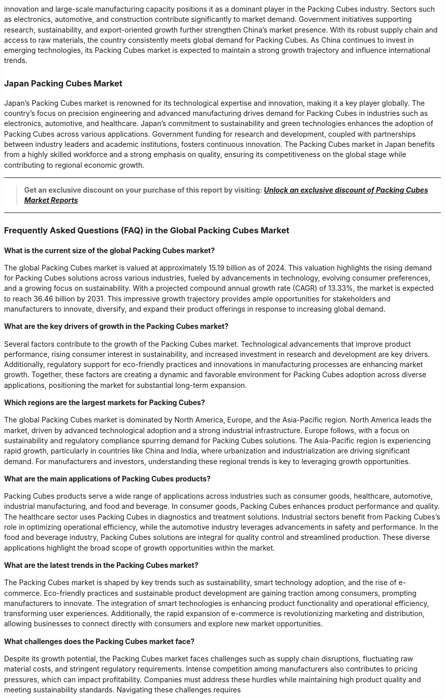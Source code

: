 innovation and large-scale manufacturing capacity positions it as a dominant player in the Packing Cubes industry. Sectors such as electronics, automotive, and construction contribute significantly to market demand. Government initiatives supporting research, sustainability, and export-oriented growth further strengthen China&rsquo;s market presence. With its robust supply chain and access to raw materials, the country consistently meets global demand for Packing Cubes. As China continues to invest in emerging technologies, its Packing Cubes market is expected to maintain a strong growth trajectory and influence international trends.</p><h3>Japan Packing Cubes Market</h3><p>Japan&rsquo;s Packing Cubes market is renowned for its technological expertise and innovation, making it a key player globally. The country&rsquo;s focus on precision engineering and advanced manufacturing drives demand for Packing Cubes in industries such as electronics, automotive, and healthcare. Japan&rsquo;s commitment to sustainability and green technologies enhances the adoption of Packing Cubes across various applications. Government funding for research and development, coupled with partnerships between industry leaders and academic institutions, fosters continuous innovation. The Packing Cubes market in Japan benefits from a highly skilled workforce and a strong emphasis on quality, ensuring its competitiveness on the global stage while contributing to regional economic growth.</p><hr /><blockquote><p><strong>Get an exclusive discount on your purchase of this report by visiting: <em><a href="://marketresearchpulse.com/ask-for-discount/20108?utm_source=Github&amp;utm_medium=027">Unlock an exclusive discount of Packing Cubes Market Reports</a></em>&nbsp;</strong></p></blockquote><hr /><h3>Frequently Asked Questions (FAQ) in the Global Packing Cubes Market</h3><p><strong>What is the current size of the global Packing Cubes market?</strong></p><p>The global Packing Cubes market is valued at approximately 15.19 billion as of 2024. This valuation highlights the rising demand for Packing Cubes solutions across various industries, fueled by advancements in technology, evolving consumer preferences, and a growing focus on sustainability. With a projected compound annual growth rate (CAGR) of 13.33%, the market is expected to reach 36.46 billion by 2031. This impressive growth trajectory provides ample opportunities for stakeholders and manufacturers to innovate, diversify, and expand their product offerings in response to increasing global demand.</p><p><strong>What are the key drivers of growth in the Packing Cubes market?</strong></p><p>Several factors contribute to the growth of the Packing Cubes market. Technological advancements that improve product performance, rising consumer interest in sustainability, and increased investment in research and development are key drivers. Additionally, regulatory support for eco-friendly practices and innovations in manufacturing processes are enhancing market growth. Together, these factors are creating a dynamic and favorable environment for Packing Cubes adoption across diverse applications, positioning the market for substantial long-term expansion.</p><p><strong>Which regions are the largest markets for Packing Cubes?</strong></p><p>The global Packing Cubes market is dominated by North America, Europe, and the Asia-Pacific region. North America leads the market, driven by advanced technological adoption and a strong industrial infrastructure. Europe follows, with a focus on sustainability and regulatory compliance spurring demand for Packing Cubes solutions. The Asia-Pacific region is experiencing rapid growth, particularly in countries like China and India, where urbanization and industrialization are driving significant demand. For manufacturers and investors, understanding these regional trends is key to leveraging growth opportunities.</p><p><strong>What are the main applications of Packing Cubes products?</strong></p><p>Packing Cubes products serve a wide range of applications across industries such as consumer goods, healthcare, automotive, industrial manufacturing, and food and beverage. In consumer goods, Packing Cubes enhances product performance and quality. The healthcare sector uses Packing Cubes in diagnostics and treatment solutions. Industrial sectors benefit from Packing Cubes&rsquo;s role in optimizing operational efficiency, while the automotive industry leverages advancements in safety and performance. In the food and beverage industry, Packing Cubes solutions are integral for quality control and streamlined production. These diverse applications highlight the broad scope of growth opportunities within the market.</p><p><strong>What are the latest trends in the Packing Cubes market?</strong></p><p>The Packing Cubes market is shaped by key trends such as sustainability, smart technology adoption, and the rise of e-commerce. Eco-friendly practices and sustainable product development are gaining traction among consumers, prompting manufacturers to innovate. The integration of smart technologies is enhancing product functionality and operational efficiency, transforming user experiences. Additionally, the rapid expansion of e-commerce is revolutionizing marketing and distribution, allowing businesses to connect directly with consumers and explore new market opportunities.</p><p><strong>What challenges does the Packing Cubes market face?</strong></p><p>Despite its growth potential, the Packing Cubes market faces challenges such as supply chain disruptions, fluctuating raw material costs, and stringent regulatory requirements. Intense competition among manufacturers also contributes to pricing pressures, which can impact profitability. Companies must address these hurdles while maintaining high product quality and meeting sustainability standards. Navigating these challenges requires